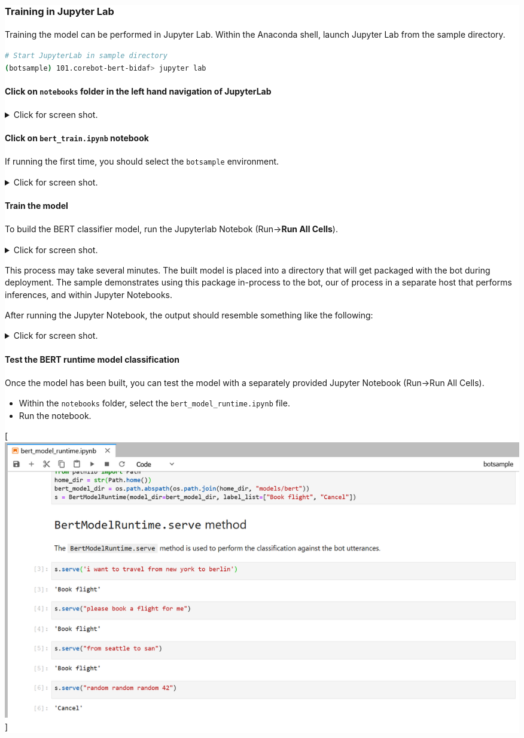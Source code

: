 ### Training in Jupyter Lab
Training the model can be performed in Jupyter Lab.
Within the Anaconda shell, launch Jupyter Lab from the sample directory.

```bash
# Start JupyterLab in sample directory
(botsample) 101.corebot-bert-bidaf> jupyter lab

```
#### Click on `notebooks` folder  in the left hand navigation of JupyterLab

<details><summary>Click for screen shot.</summary></details>

#### Click on `bert_train.ipynb` notebook
If running the first time, you should select the `botsample` environment.
<details><summary>Click for screen shot.</summary></details>

#### Train the model

To build the BERT classifier model, run the Jupyterlab Notebok (Run->**Run All Cells**).

<details><summary>Click for screen shot.</summary></details>

This process may take several minutes.  The built model is placed into a directory that will get packaged with the bot during deployment.   The sample demonstrates using this package in-process to the bot, our of process in a separate host that performs inferences, and within Jupyter Notebooks.

After running the Jupyter Notebook, the output should resemble something like the following:
<details><summary>Click for screen shot.</summary></details>



#### Test the BERT runtime model classification
Once the model has been built, you can test the model with a separately provided Jupyter Notebook (Run->Run All Cells).
- Within the `notebooks` folder, select the `bert_model_runtime.ipynb` file.
- Run the notebook.

[![Sample output of the bert model](./media/jupyter_lab_bert_runtime.PNG)]
